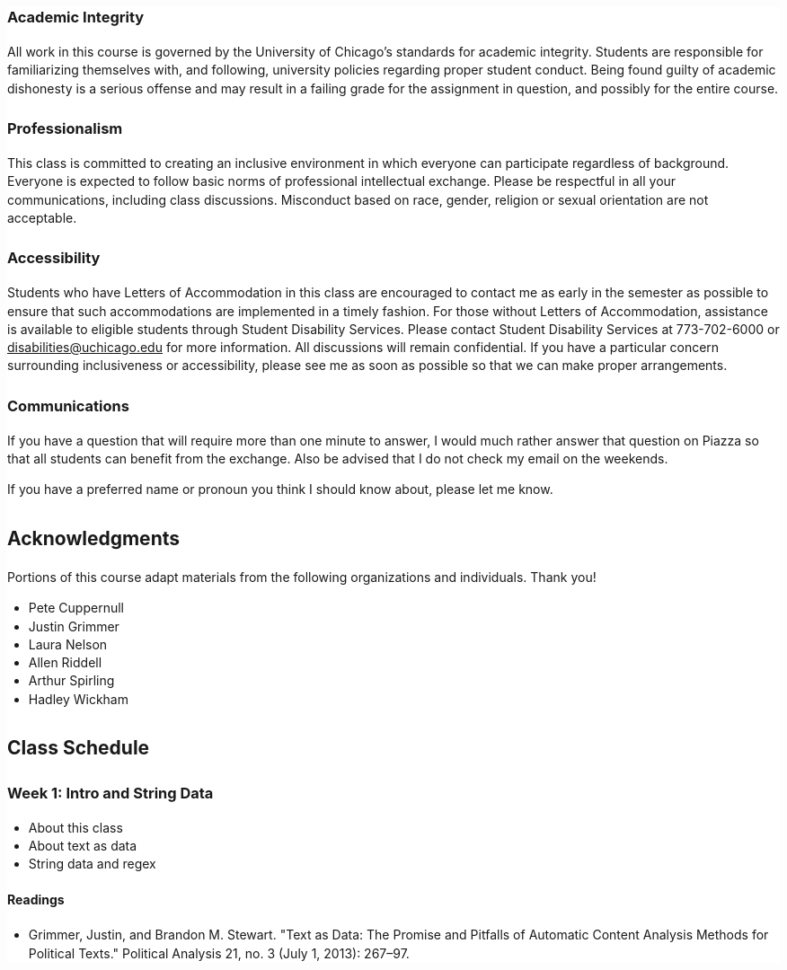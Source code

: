 ### Academic Integrity 
All work in this course is governed by the University of Chicago’s standards for academic integrity. Students are responsible for familiarizing themselves with, and following, university policies regarding proper student conduct. Being found guilty of academic dishonesty is a serious offense and may result in a failing grade for the assignment in question, and possibly for the entire course.

### Professionalism
This class is committed to creating an inclusive environment in which everyone can participate regardless of background. Everyone is expected to follow basic norms of professional intellectual exchange. Please be respectful in all your communications, including class discussions. Misconduct based on race, gender, religion or sexual orientation are not acceptable. 

### Accessibility
Students who have Letters of Accommodation in this class are encouraged to contact me as early in the semester as possible to ensure that such accommodations are implemented in a timely fashion. For those without Letters of Accommodation, assistance is available to eligible students through Student Disability Services. Please contact Student Disability Services at 773-702-6000 or disabilities@uchicago.edu for more information. All discussions will remain confidential. If you have a particular concern surrounding inclusiveness or accessibility, please see me as soon as possible so that we can make proper arrangements.

### Communications
If you have a question that will require more than one minute to answer, I would much rather answer that question on Piazza so that all students can benefit from the exchange. Also be advised that I do not check my email on the weekends.

If you have a preferred name or pronoun you think I should know about, please let me know.

## Acknowledgments
Portions of this course adapt materials from the following organizations and individuals. Thank you!

* Pete Cuppernull
* Justin Grimmer
* Laura Nelson
* Allen Riddell
* Arthur Spirling
* Hadley Wickham

## Class Schedule

### Week 1: Intro and String Data

* About this class
* About text as data
* String data and regex

#### Readings 

* Grimmer, Justin, and Brandon M. Stewart. "Text as Data: The Promise and Pitfalls of Automatic Content Analysis Methods for Political Texts." Political Analysis 21, no. 3 (July 1, 2013): 267–97.
